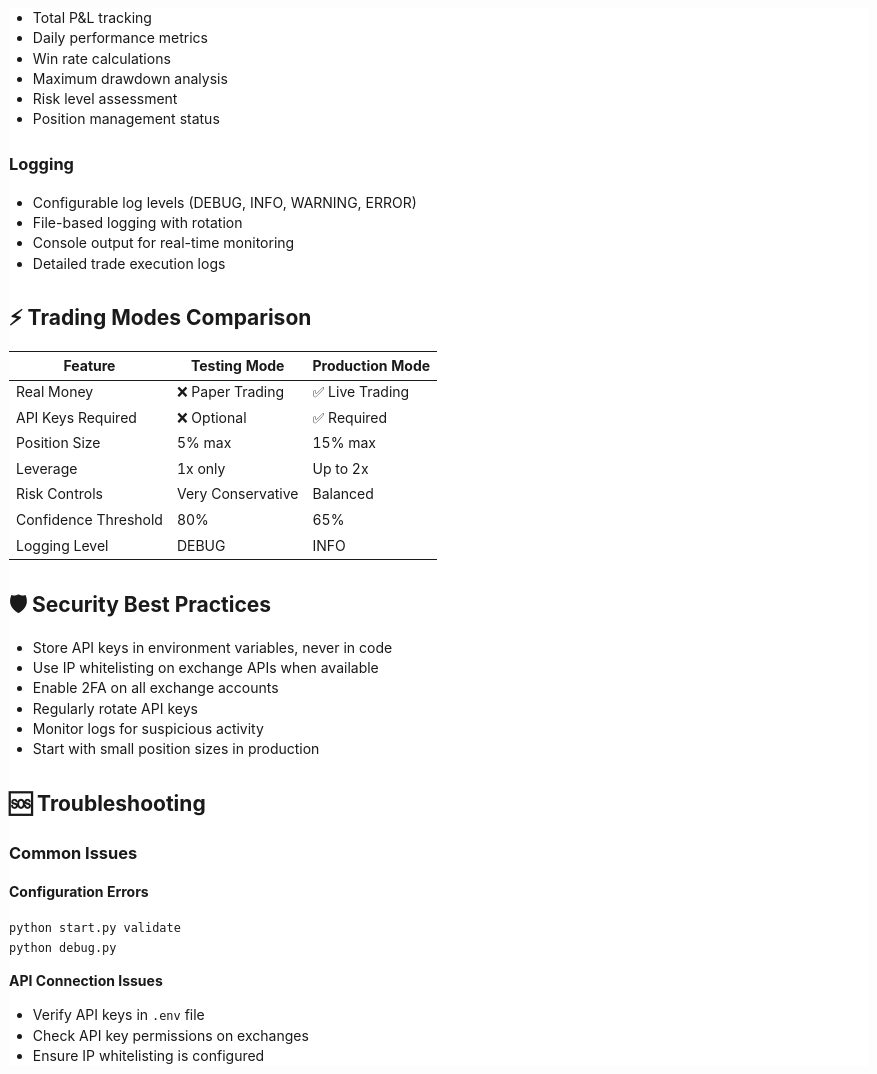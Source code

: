 - Total P&L tracking
- Daily performance metrics
- Win rate calculations
- Maximum drawdown analysis
- Risk level assessment
- Position management status

### Logging
- Configurable log levels (DEBUG, INFO, WARNING, ERROR)
- File-based logging with rotation
- Console output for real-time monitoring
- Detailed trade execution logs

## ⚡ Trading Modes Comparison

| Feature | Testing Mode | Production Mode |
|---------|-------------|----------------|
| Real Money | ❌ Paper Trading | ✅ Live Trading |
| API Keys Required | ❌ Optional | ✅ Required |
| Position Size | 5% max | 15% max |
| Leverage | 1x only | Up to 2x |
| Risk Controls | Very Conservative | Balanced |
| Confidence Threshold | 80% | 65% |
| Logging Level | DEBUG | INFO |

## 🛡️ Security Best Practices

- Store API keys in environment variables, never in code
- Use IP whitelisting on exchange APIs when available
- Enable 2FA on all exchange accounts
- Regularly rotate API keys
- Monitor logs for suspicious activity
- Start with small position sizes in production

## 🆘 Troubleshooting

### Common Issues

**Configuration Errors**
```bash
python start.py validate
python debug.py
```

**API Connection Issues**
- Verify API keys in `.env` file
- Check API key permissions on exchanges
- Ensure IP whitelisting is configured
